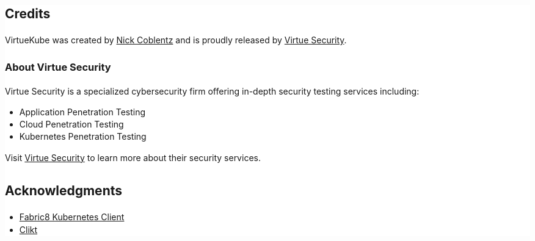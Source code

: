 ```mermaid
```

## Credits

VirtueKube was created by [Nick Coblentz](https://github.com/nickcoblentz) and is proudly released by [Virtue Security](https://www.virtuesecurity.com/).

### About Virtue Security

Virtue Security is a specialized cybersecurity firm offering in-depth security testing services including:
- Application Penetration Testing
- Cloud Penetration Testing
- Kubernetes Penetration Testing

Visit [Virtue Security](https://www.virtuesecurity.com/) to learn more about their security services.

## Acknowledgments

- [Fabric8 Kubernetes Client](https://github.com/fabric8io/kubernetes-client)
- [Clikt](https://github.com/ajalt/clikt)
